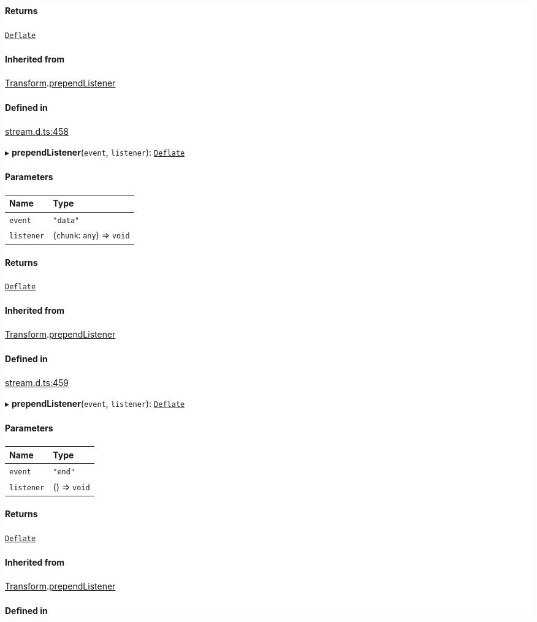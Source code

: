 #### Returns

[`Deflate`](zlib_.Deflate-1.md)

#### Inherited from

[Transform](../classes/stream_.Transform.md).[prependListener](../classes/stream_.Transform.md#prependlistener)

#### Defined in

[stream.d.ts:458](https://github.com/valgaze/bun-types/blob/5e53f27/stream.d.ts#L458)

▸ **prependListener**(`event`, `listener`): [`Deflate`](zlib_.Deflate-1.md)

#### Parameters

| Name | Type |
| :------ | :------ |
| `event` | ``"data"`` |
| `listener` | (`chunk`: `any`) => `void` |

#### Returns

[`Deflate`](zlib_.Deflate-1.md)

#### Inherited from

[Transform](../classes/stream_.Transform.md).[prependListener](../classes/stream_.Transform.md#prependlistener)

#### Defined in

[stream.d.ts:459](https://github.com/valgaze/bun-types/blob/5e53f27/stream.d.ts#L459)

▸ **prependListener**(`event`, `listener`): [`Deflate`](zlib_.Deflate-1.md)

#### Parameters

| Name | Type |
| :------ | :------ |
| `event` | ``"end"`` |
| `listener` | () => `void` |

#### Returns

[`Deflate`](zlib_.Deflate-1.md)

#### Inherited from

[Transform](../classes/stream_.Transform.md).[prependListener](../classes/stream_.Transform.md#prependlistener)

#### Defined in
